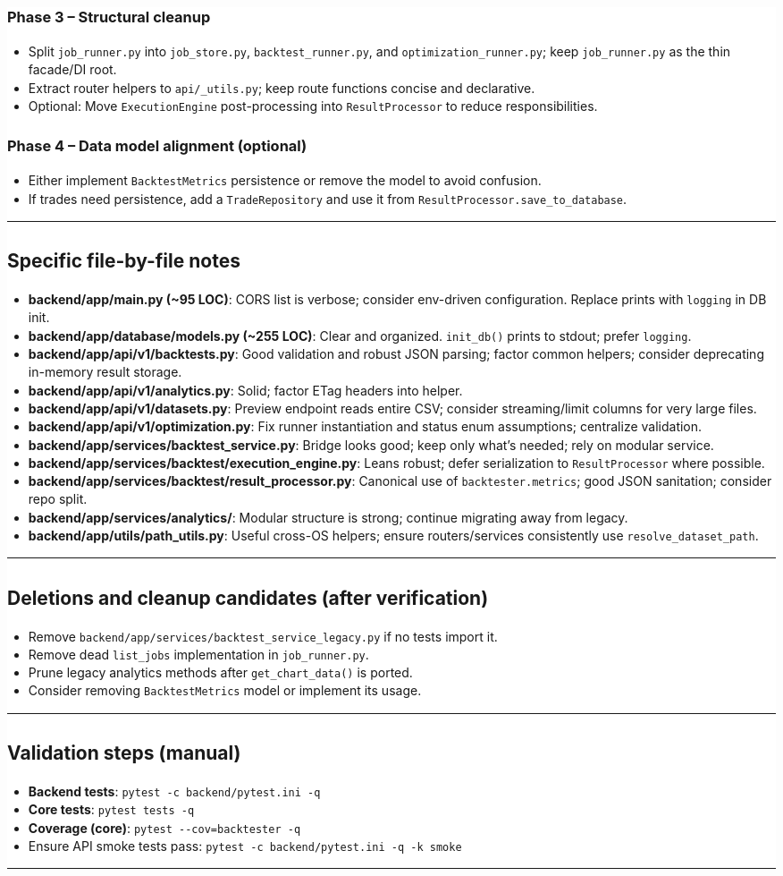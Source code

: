 ### Phase 3 – Structural cleanup
- Split `job_runner.py` into `job_store.py`, `backtest_runner.py`, and `optimization_runner.py`; keep `job_runner.py` as the thin facade/DI root.
- Extract router helpers to `api/_utils.py`; keep route functions concise and declarative.
- Optional: Move `ExecutionEngine` post-processing into `ResultProcessor` to reduce responsibilities.

### Phase 4 – Data model alignment (optional)
- Either implement `BacktestMetrics` persistence or remove the model to avoid confusion.
- If trades need persistence, add a `TradeRepository` and use it from `ResultProcessor.save_to_database`.

---

## Specific file-by-file notes
- **backend/app/main.py (~95 LOC)**: CORS list is verbose; consider env-driven configuration. Replace prints with `logging` in DB init.
- **backend/app/database/models.py (~255 LOC)**: Clear and organized. `init_db()` prints to stdout; prefer `logging`.
- **backend/app/api/v1/backtests.py**: Good validation and robust JSON parsing; factor common helpers; consider deprecating in-memory result storage.
- **backend/app/api/v1/analytics.py**: Solid; factor ETag headers into helper.
- **backend/app/api/v1/datasets.py**: Preview endpoint reads entire CSV; consider streaming/limit columns for very large files.
- **backend/app/api/v1/optimization.py**: Fix runner instantiation and status enum assumptions; centralize validation.
- **backend/app/services/backtest_service.py**: Bridge looks good; keep only what’s needed; rely on modular service.
- **backend/app/services/backtest/execution_engine.py**: Leans robust; defer serialization to `ResultProcessor` where possible.
- **backend/app/services/backtest/result_processor.py**: Canonical use of `backtester.metrics`; good JSON sanitation; consider repo split.
- **backend/app/services/analytics/**: Modular structure is strong; continue migrating away from legacy.
- **backend/app/utils/path_utils.py**: Useful cross-OS helpers; ensure routers/services consistently use `resolve_dataset_path`.

---

## Deletions and cleanup candidates (after verification)
- Remove `backend/app/services/backtest_service_legacy.py` if no tests import it.
- Remove dead `list_jobs` implementation in `job_runner.py`.
- Prune legacy analytics methods after `get_chart_data()` is ported.
- Consider removing `BacktestMetrics` model or implement its usage.

---

## Validation steps (manual)
- **Backend tests**: `pytest -c backend/pytest.ini -q`
- **Core tests**: `pytest tests -q`
- **Coverage (core)**: `pytest --cov=backtester -q`
- Ensure API smoke tests pass: `pytest -c backend/pytest.ini -q -k smoke`

---